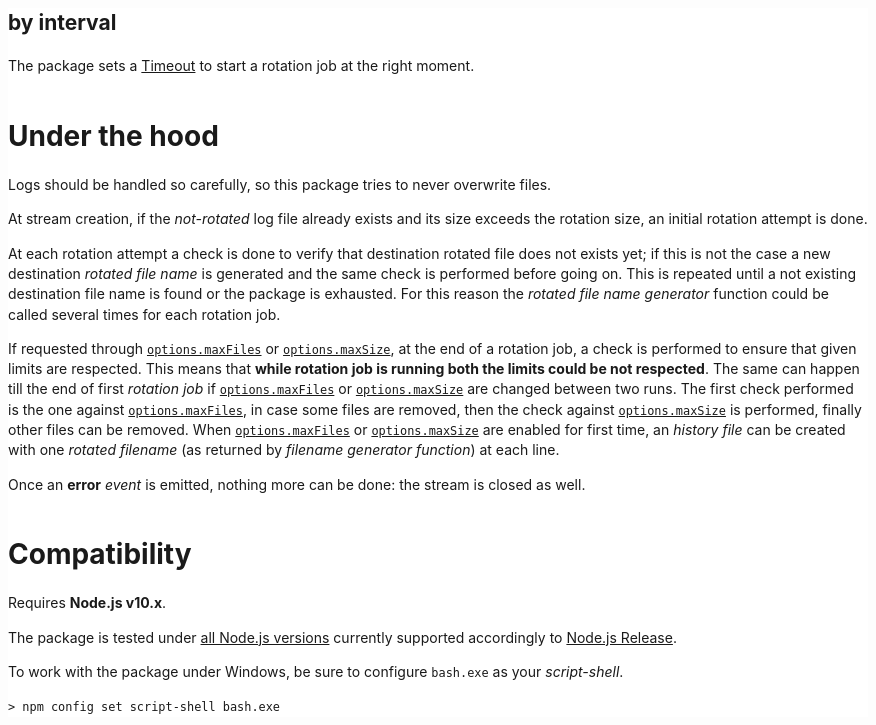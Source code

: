 ## by interval

The package sets a [Timeout](https://nodejs.org/api/timers.html#timers_settimeout_callback_delay_args)
to start a rotation job at the right moment.

# Under the hood

Logs should be handled so carefully, so this package tries to never overwrite files.

At stream creation, if the _not-rotated_ log file already exists and its size exceeds the rotation size,
an initial rotation attempt is done.

At each rotation attempt a check is done to verify that destination rotated file does not exists yet;
if this is not the case a new destination _rotated file name_ is generated and the same check is
performed before going on. This is repeated until a not existing destination file name is found or the
package is exhausted. For this reason the _rotated file name generator_ function could be called several
times for each rotation job.

If requested through [`options.maxFiles`](#maxfiles) or [`options.maxSize`](#maxsize), at the end of a rotation job, a
check is performed to ensure that given limits are respected. This means that
**while rotation job is running both the limits could be not respected**. The same can happen till the end of first
_rotation job_ if [`options.maxFiles`](#maxfiles) or [`options.maxSize`](#maxsize) are changed between two runs.
The first check performed is the one against [`options.maxFiles`](#maxfiles), in case some files are removed, then the
check against [`options.maxSize`](#maxsize) is performed, finally other files can be removed. When
[`options.maxFiles`](#maxfiles) or [`options.maxSize`](#maxsize) are enabled for first time, an _history file_ can be
created with one _rotated filename_ (as returned by _filename generator function_) at each line.

Once an **error** _event_ is emitted, nothing more can be done: the stream is closed as well.

# Compatibility

Requires **Node.js v10.x**.

The package is tested under [all Node.js versions](https://travis-ci.org/iccicci/rotating-file-stream)
currently supported accordingly to [Node.js Release](https://github.com/nodejs/Release#readme).

To work with the package under Windows, be sure to configure `bash.exe` as your _script-shell_.

```
> npm config set script-shell bash.exe
```

